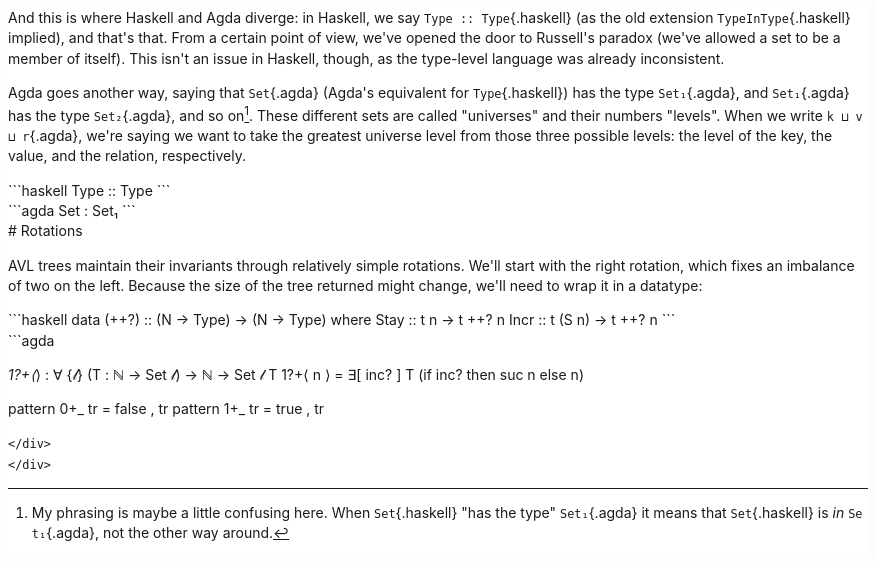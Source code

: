 And this is where Haskell and Agda diverge: in Haskell, we say `Type ::
Type`{.haskell} (as the old extension `TypeInType`{.haskell} implied), and
that's that. From a certain point of view, we've opened the door to Russell's
paradox (we've allowed a set to be a member of itself). This isn't an issue in
Haskell, though, as the type-level language was already inconsistent.

Agda goes another way, saying that `Set`{.agda} (Agda's equivalent for
`Type`{.haskell}) has the type `Set₁`{.agda}, and `Set₁`{.agda} has the type
`Set₂`{.agda}, and so on[^dir]. These different sets are called "universes" and
their numbers "levels". When we write `k ⊔ v ⊔ r`{.agda}, we're saying we want
to take the greatest universe level from those three possible levels: the level
of the key, the value, and the relation, respectively.

[^dir]: My phrasing is maybe a little confusing here. When `Set`{.haskell} "has
    the type" `Set₁`{.agda} it means that `Set`{.haskell} is *in* `Set₁`{.agda},
    not the other way around.

<div class="row">
  <div class="column">
  ```haskell
  Type :: Type
  ```
  </div>
  <div class="column">
  ```agda
  Set : Set₁
  ```
  </div>
</div>
# Rotations

AVL trees maintain their invariants through relatively simple rotations. We'll
start with the right rotation, which fixes an imbalance of two on the left.
Because the size of the tree returned might change, we'll need to wrap it in a datatype:

<div class="row">
  <div class="column">
  ```haskell
  data (++?) :: (N -> Type)
             -> (N -> Type)
             where
    Stay :: t n     -> t ++? n
    Incr :: t (S n) -> t ++? n
  ```
  </div>
  <div class="column">
  ```agda

  _1?+⟨_⟩ : ∀ {𝓁} (T : ℕ → Set 𝓁) → ℕ → Set 𝓁
  T 1?+⟨ n ⟩ = ∃[ inc? ] T (if inc?
                              then suc n
                              else n)

  pattern 0+_ tr = false , tr
  pattern 1+_ tr = true  , tr
  ```
  </div>
</div>
